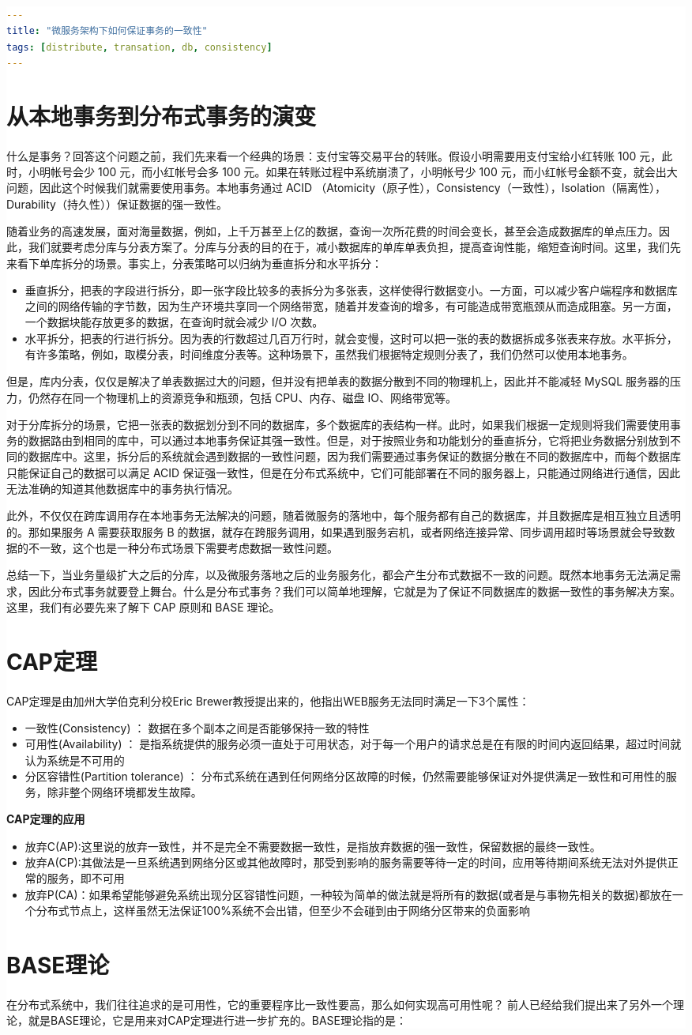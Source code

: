 ```yaml
---
title: "微服务架构下如何保证事务的一致性"
tags: [distribute, transation, db, consistency]
---
```



# 从本地事务到分布式事务的演变

什么是事务？回答这个问题之前，我们先来看一个经典的场景：支付宝等交易平台的转账。假设小明需要用支付宝给小红转账 100 元，此时，小明帐号会少 100 元，而小红帐号会多 100 元。如果在转账过程中系统崩溃了，小明帐号少 100 元，而小红帐号金额不变，就会出大问题，因此这个时候我们就需要使用事务。本地事务通过 ACID （Atomicity（原子性），Consistency（一致性），Isolation（隔离性），Durability（持久性））保证数据的强一致性。

随着业务的高速发展，面对海量数据，例如，上千万甚至上亿的数据，查询一次所花费的时间会变长，甚至会造成数据库的单点压力。因此，我们就要考虑分库与分表方案了。分库与分表的目的在于，减小数据库的单库单表负担，提高查询性能，缩短查询时间。这里，我们先来看下单库拆分的场景。事实上，分表策略可以归纳为垂直拆分和水平拆分：

* 垂直拆分，把表的字段进行拆分，即一张字段比较多的表拆分为多张表，这样使得行数据变小。一方面，可以减少客户端程序和数据库之间的网络传输的字节数，因为生产环境共享同一个网络带宽，随着并发查询的增多，有可能造成带宽瓶颈从而造成阻塞。另一方面，一个数据块能存放更多的数据，在查询时就会减少 I/O 次数。
* 水平拆分，把表的行进行拆分。因为表的行数超过几百万行时，就会变慢，这时可以把一张的表的数据拆成多张表来存放。水平拆分，有许多策略，例如，取模分表，时间维度分表等。这种场景下，虽然我们根据特定规则分表了，我们仍然可以使用本地事务。

但是，库内分表，仅仅是解决了单表数据过大的问题，但并没有把单表的数据分散到不同的物理机上，因此并不能减轻 MySQL 服务器的压力，仍然存在同一个物理机上的资源竞争和瓶颈，包括 CPU、内存、磁盘 IO、网络带宽等。

对于分库拆分的场景，它把一张表的数据划分到不同的数据库，多个数据库的表结构一样。此时，如果我们根据一定规则将我们需要使用事务的数据路由到相同的库中，可以通过本地事务保证其强一致性。但是，对于按照业务和功能划分的垂直拆分，它将把业务数据分别放到不同的数据库中。这里，拆分后的系统就会遇到数据的一致性问题，因为我们需要通过事务保证的数据分散在不同的数据库中，而每个数据库只能保证自己的数据可以满足 ACID 保证强一致性，但是在分布式系统中，它们可能部署在不同的服务器上，只能通过网络进行通信，因此无法准确的知道其他数据库中的事务执行情况。

此外，不仅仅在跨库调用存在本地事务无法解决的问题，随着微服务的落地中，每个服务都有自己的数据库，并且数据库是相互独立且透明的。那如果服务 A 需要获取服务 B 的数据，就存在跨服务调用，如果遇到服务宕机，或者网络连接异常、同步调用超时等场景就会导致数据的不一致，这个也是一种分布式场景下需要考虑数据一致性问题。

总结一下，当业务量级扩大之后的分库，以及微服务落地之后的业务服务化，都会产生分布式数据不一致的问题。既然本地事务无法满足需求，因此分布式事务就要登上舞台。什么是分布式事务？我们可以简单地理解，它就是为了保证不同数据库的数据一致性的事务解决方案。这里，我们有必要先来了解下 CAP 原则和 BASE 理论。

# CAP定理

CAP定理是由加州大学伯克利分校Eric Brewer教授提出来的，他指出WEB服务无法同时满足一下3个属性：

* 一致性\(Consistency\) ： 数据在多个副本之间是否能够保持一致的特性
* 可用性\(Availability\) ： 是指系统提供的服务必须一直处于可用状态，对于每一个用户的请求总是在有限的时间内返回结果，超过时间就认为系统是不可用的
* 分区容错性\(Partition tolerance\) ： 分布式系统在遇到任何网络分区故障的时候，仍然需要能够保证对外提供满足一致性和可用性的服务，除非整个网络环境都发生故障。

**CAP定理的应用**

* 放弃C\(AP\):这里说的放弃一致性，并不是完全不需要数据一致性，是指放弃数据的强一致性，保留数据的最终一致性。
* 放弃A\(CP\):其做法是一旦系统遇到网络分区或其他故障时，那受到影响的服务需要等待一定的时间，应用等待期间系统无法对外提供正常的服务，即不可用
* 放弃P\(CA\)：如果希望能够避免系统出现分区容错性问题，一种较为简单的做法就是将所有的数据\(或者是与事物先相关的数据\)都放在一个分布式节点上，这样虽然无法保证100%系统不会出错，但至少不会碰到由于网络分区带来的负面影响

# BASE理论

在分布式系统中，我们往往追求的是可用性，它的重要程序比一致性要高，那么如何实现高可用性呢？ 前人已经给我们提出来了另外一个理论，就是BASE理论，它是用来对CAP定理进行进一步扩充的。BASE理论指的是：
